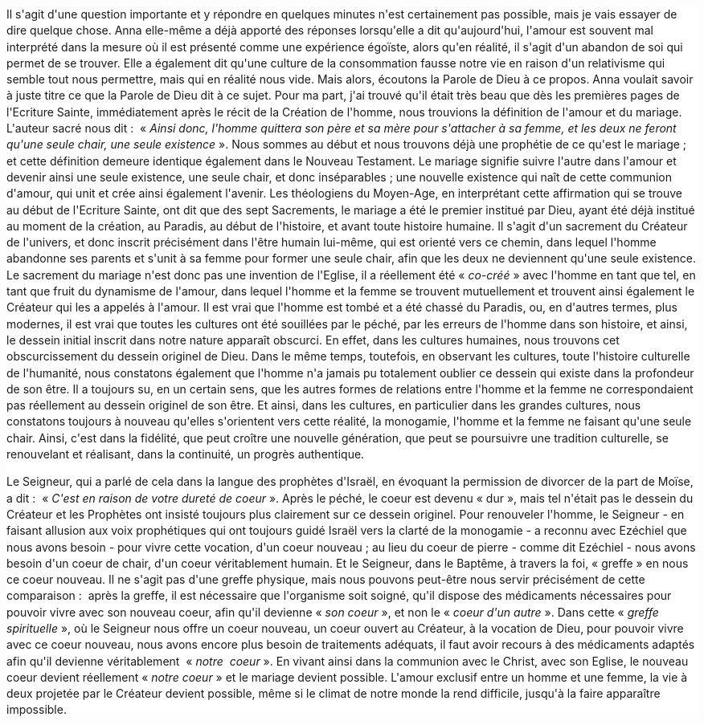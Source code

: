 Il s'agit d'une question importante et y répondre en quelques minutes n'est certainement pas possible, mais je vais essayer de dire quelque chose. Anna elle-même a déjà apporté des réponses lorsqu'elle a dit qu'aujourd'hui, l'amour est souvent mal interprété dans la mesure où il est présenté comme une expérience égoïste, alors qu'en réalité, il s'agit d'un abandon de soi qui permet de se trouver. Elle a également dit qu'une culture de la consommation fausse notre vie en raison d'un relativisme qui semble tout nous permettre, mais qui en réalité nous vide. Mais alors, écoutons la Parole de Dieu à ce propos. Anna voulait savoir à juste titre ce que la Parole de Dieu dit à ce sujet. Pour ma part, j'ai trouvé qu'il était très beau que dès les premières pages de l'Ecriture Sainte, immédiatement après le récit de la Création de l'homme, nous trouvions la définition de l'amour et du mariage. L'auteur sacré nous dit :  « *Ainsi donc, l'homme quittera son père et sa mère pour s'attacher à sa femme, et les deux ne feront qu'une seule chair, une seule existence* ». Nous sommes au début et nous trouvons déjà une prophétie de ce qu'est le mariage ; et cette définition demeure identique également dans le Nouveau Testament. Le mariage signifie suivre l'autre dans l'amour et devenir ainsi une seule existence, une seule chair, et donc inséparables ; une nouvelle existence qui naît de cette communion d'amour, qui unit et crée ainsi également l'avenir. Les théologiens du Moyen-Age, en interprétant cette affirmation qui se trouve au début de l'Ecriture Sainte, ont dit que des sept Sacrements, le mariage a été le premier institué par Dieu, ayant été déjà institué au moment de la création, au Paradis, au début de l'histoire, et avant toute histoire humaine. Il s'agit d'un sacrement du Créateur de l'univers, et donc inscrit précisément dans l'être humain lui-même, qui est orienté vers ce chemin, dans lequel l'homme abandonne ses parents et s'unit à sa femme pour former une seule chair, afin que les deux ne deviennent qu'une seule existence. Le sacrement du mariage n'est donc pas une invention de l'Eglise, il a réellement été « *co-créé* » avec l'homme en tant que tel, en tant que fruit du dynamisme de l'amour, dans lequel l'homme et la femme se trouvent mutuellement et trouvent ainsi également le Créateur qui les a appelés à l'amour. Il est vrai que l'homme est tombé et a été chassé du Paradis, ou, en d'autres termes, plus modernes, il est vrai que toutes les cultures ont été souillées par le péché, par les erreurs de l'homme dans son histoire, et ainsi, le dessein initial inscrit dans notre nature apparaît obscurci. En effet, dans les cultures humaines, nous trouvons cet obscurcissement du dessein originel de Dieu. Dans le même temps, toutefois, en observant les cultures, toute l'histoire culturelle de l'humanité, nous constatons également que l'homme n'a jamais pu totalement oublier ce dessein qui existe dans la profondeur de son être. Il a toujours su, en un certain sens, que les autres formes de relations entre l'homme et la femme ne correspondaient pas réellement au dessein originel de son être. Et ainsi, dans les cultures, en particulier dans les grandes cultures, nous constatons toujours à nouveau qu'elles s'orientent vers cette réalité, la monogamie, l'homme et la femme ne faisant qu'une seule chair. Ainsi, c'est dans la fidélité, que peut croître une nouvelle génération, que peut se poursuivre une tradition culturelle, se renouvelant et réalisant, dans la continuité, un progrès authentique.

Le Seigneur, qui a parlé de cela dans la langue des prophètes d'Israël, en évoquant la permission de divorcer de la part de Moïse, a dit :  « *C'est en raison de votre dureté de coeur* ». Après le péché, le coeur est devenu « dur », mais tel n'était pas le dessein du Créateur et les Prophètes ont insisté toujours plus clairement sur ce dessein originel. Pour renouveler l'homme, le Seigneur - en faisant allusion aux voix prophétiques qui ont toujours guidé Israël vers la clarté de la monogamie - a reconnu avec Ezéchiel que nous avons besoin - pour vivre cette vocation, d'un coeur nouveau ; au lieu du coeur de pierre - comme dit Ezéchiel - nous avons besoin d'un coeur de chair, d'un coeur véritablement humain. Et le Seigneur, dans le Baptême, à travers la foi, « greffe » en nous ce coeur nouveau. Il ne s'agit pas d'une greffe physique, mais nous pouvons peut-être nous servir précisément de cette comparaison :  après la greffe, il est nécessaire que l'organisme soit soigné, qu'il dispose des médicaments nécessaires pour pouvoir vivre avec son nouveau coeur, afin qu'il devienne « *son coeur* », et non le « *coeur d'un autre* ». Dans cette « *greffe spirituelle* », où le Seigneur nous offre un coeur nouveau, un coeur ouvert au Créateur, à la vocation de Dieu, pour pouvoir vivre avec ce coeur nouveau, nous avons encore plus besoin de traitements adéquats, il faut avoir recours à des médicaments adaptés afin qu'il devienne véritablement  « *notre  coeur* ». En vivant ainsi dans la communion avec le Christ, avec son Eglise, le nouveau coeur devient réellement « *notre coeur* » et le mariage devient possible. L'amour exclusif entre un homme et une femme, la vie à deux projetée par le Créateur devient possible, même si le climat de notre monde la rend difficile, jusqu'à la faire apparaître impossible.
